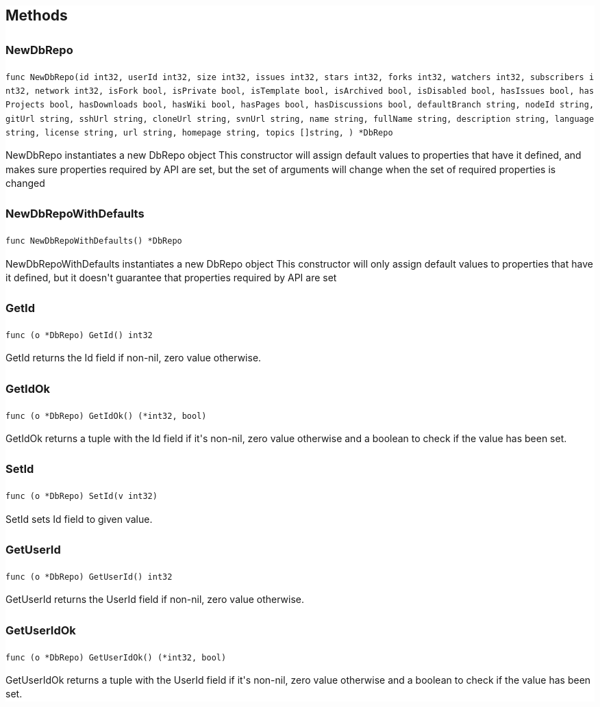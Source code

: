 ## Methods

### NewDbRepo

`func NewDbRepo(id int32, userId int32, size int32, issues int32, stars int32, forks int32, watchers int32, subscribers int32, network int32, isFork bool, isPrivate bool, isTemplate bool, isArchived bool, isDisabled bool, hasIssues bool, hasProjects bool, hasDownloads bool, hasWiki bool, hasPages bool, hasDiscussions bool, defaultBranch string, nodeId string, gitUrl string, sshUrl string, cloneUrl string, svnUrl string, name string, fullName string, description string, language string, license string, url string, homepage string, topics []string, ) *DbRepo`

NewDbRepo instantiates a new DbRepo object
This constructor will assign default values to properties that have it defined,
and makes sure properties required by API are set, but the set of arguments
will change when the set of required properties is changed

### NewDbRepoWithDefaults

`func NewDbRepoWithDefaults() *DbRepo`

NewDbRepoWithDefaults instantiates a new DbRepo object
This constructor will only assign default values to properties that have it defined,
but it doesn't guarantee that properties required by API are set

### GetId

`func (o *DbRepo) GetId() int32`

GetId returns the Id field if non-nil, zero value otherwise.

### GetIdOk

`func (o *DbRepo) GetIdOk() (*int32, bool)`

GetIdOk returns a tuple with the Id field if it's non-nil, zero value otherwise
and a boolean to check if the value has been set.

### SetId

`func (o *DbRepo) SetId(v int32)`

SetId sets Id field to given value.


### GetUserId

`func (o *DbRepo) GetUserId() int32`

GetUserId returns the UserId field if non-nil, zero value otherwise.

### GetUserIdOk

`func (o *DbRepo) GetUserIdOk() (*int32, bool)`

GetUserIdOk returns a tuple with the UserId field if it's non-nil, zero value otherwise
and a boolean to check if the value has been set.
